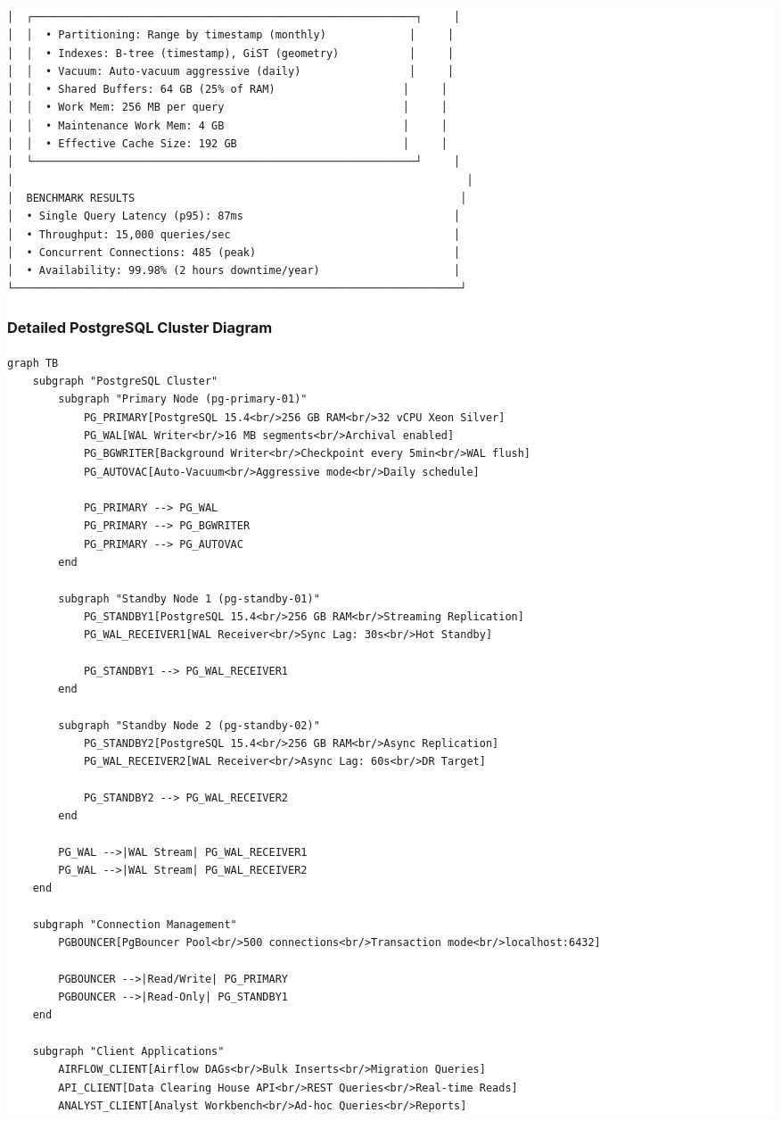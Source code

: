 ```
│  ┌────────────────────────────────────────────────────────────┐     │
│  │  • Partitioning: Range by timestamp (monthly)             │     │
│  │  • Indexes: B-tree (timestamp), GiST (geometry)           │     │
│  │  • Vacuum: Auto-vacuum aggressive (daily)                 │     │
│  │  • Shared Buffers: 64 GB (25% of RAM)                    │     │
│  │  • Work Mem: 256 MB per query                            │     │
│  │  • Maintenance Work Mem: 4 GB                            │     │
│  │  • Effective Cache Size: 192 GB                          │     │
│  └────────────────────────────────────────────────────────────┘     │
│                                                                       │
│  BENCHMARK RESULTS                                                   │
│  • Single Query Latency (p95): 87ms                                 │
│  • Throughput: 15,000 queries/sec                                   │
│  • Concurrent Connections: 485 (peak)                               │
│  • Availability: 99.98% (2 hours downtime/year)                     │
└──────────────────────────────────────────────────────────────────────┘
```

### **Detailed PostgreSQL Cluster Diagram**

```mermaid
graph TB
    subgraph "PostgreSQL Cluster"
        subgraph "Primary Node (pg-primary-01)"
            PG_PRIMARY[PostgreSQL 15.4<br/>256 GB RAM<br/>32 vCPU Xeon Silver]
            PG_WAL[WAL Writer<br/>16 MB segments<br/>Archival enabled]
            PG_BGWRITER[Background Writer<br/>Checkpoint every 5min<br/>WAL flush]
            PG_AUTOVAC[Auto-Vacuum<br/>Aggressive mode<br/>Daily schedule]

            PG_PRIMARY --> PG_WAL
            PG_PRIMARY --> PG_BGWRITER
            PG_PRIMARY --> PG_AUTOVAC
        end

        subgraph "Standby Node 1 (pg-standby-01)"
            PG_STANDBY1[PostgreSQL 15.4<br/>256 GB RAM<br/>Streaming Replication]
            PG_WAL_RECEIVER1[WAL Receiver<br/>Sync Lag: 30s<br/>Hot Standby]

            PG_STANDBY1 --> PG_WAL_RECEIVER1
        end

        subgraph "Standby Node 2 (pg-standby-02)"
            PG_STANDBY2[PostgreSQL 15.4<br/>256 GB RAM<br/>Async Replication]
            PG_WAL_RECEIVER2[WAL Receiver<br/>Async Lag: 60s<br/>DR Target]

            PG_STANDBY2 --> PG_WAL_RECEIVER2
        end

        PG_WAL -->|WAL Stream| PG_WAL_RECEIVER1
        PG_WAL -->|WAL Stream| PG_WAL_RECEIVER2
    end

    subgraph "Connection Management"
        PGBOUNCER[PgBouncer Pool<br/>500 connections<br/>Transaction mode<br/>localhost:6432]

        PGBOUNCER -->|Read/Write| PG_PRIMARY
        PGBOUNCER -->|Read-Only| PG_STANDBY1
    end

    subgraph "Client Applications"
        AIRFLOW_CLIENT[Airflow DAGs<br/>Bulk Inserts<br/>Migration Queries]
        API_CLIENT[Data Clearing House API<br/>REST Queries<br/>Real-time Reads]
        ANALYST_CLIENT[Analyst Workbench<br/>Ad-hoc Queries<br/>Reports]
```